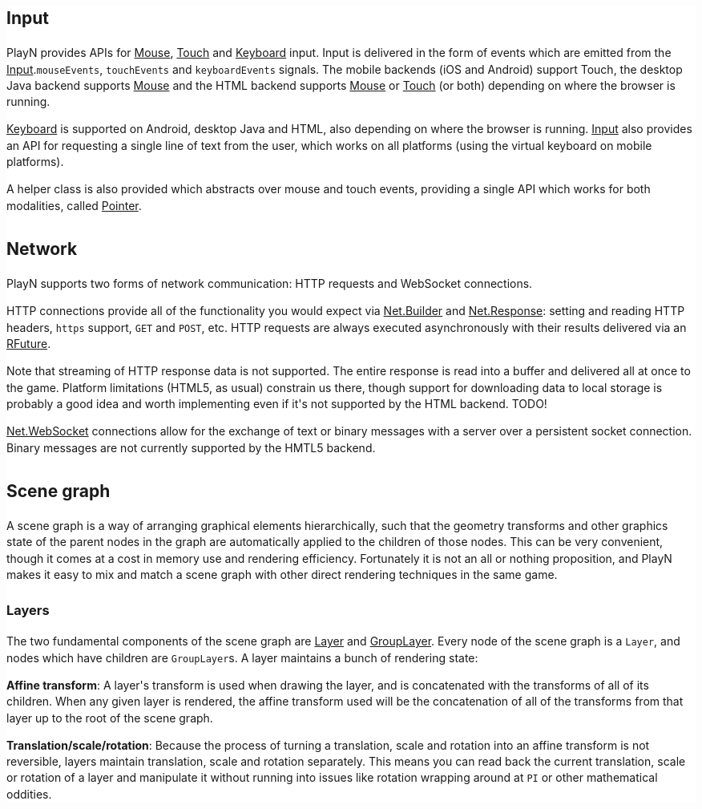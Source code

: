 ## Input

PlayN provides APIs for [Mouse], [Touch] and [Keyboard] input. Input is delivered in the form of
events which are emitted from the [Input].`mouseEvents`, `touchEvents` and `keyboardEvents`
signals. The mobile backends (iOS and Android) support Touch, the desktop Java backend supports
[Mouse] and the HTML backend supports [Mouse] or [Touch] (or both) depending on where the browser
is running.

[Keyboard] is supported on Android, desktop Java and HTML, also depending on where the browser is
running. [Input] also provides an API for requesting a single line of text from the user, which
works on all platforms (using the virtual keyboard on mobile platforms).

A helper class is also provided which abstracts over mouse and touch events, providing a single API
which works for both modalities, called [Pointer].

## Network

PlayN supports two forms of network communication: HTTP requests and WebSocket connections.

HTTP connections provide all of the functionality you would expect via [Net.Builder] and
[Net.Response]: setting and reading HTTP headers, `https` support, `GET` and `POST`, etc. HTTP
requests are always executed asynchronously with their results delivered via an [RFuture].

Note that streaming of HTTP response data is not supported. The entire response is read into a
buffer and delivered all at once to the game. Platform limitations (HTML5, as usual) constrain us
there, though support for downloading data to local storage is probably a good idea and worth
implementing even if it's not supported by the HTML backend. TODO!

[Net.WebSocket] connections allow for the exchange of text or binary messages with a server over a
persistent socket connection. Binary messages are not currently supported by the HMTL5 backend.

## Scene graph

A scene graph is a way of arranging graphical elements hierarchically, such that the geometry
transforms and other graphics state of the parent nodes in the graph are automatically applied to
the children of those nodes. This can be very convenient, though it comes at a cost in memory use
and rendering efficiency. Fortunately it is not an all or nothing proposition, and PlayN makes it
easy to mix and match a scene graph with other direct rendering techniques in the same game.

### Layers

The two fundamental components of the scene graph are [Layer] and [GroupLayer]. Every node of the
scene graph is a `Layer`, and nodes which have children are `GroupLayer`s. A layer maintains a
bunch of rendering state:

**Affine transform**: A layer's transform is used when drawing the layer, and is concatenated with
the transforms of all of its children. When any given layer is rendered, the affine transform used
will be the concatenation of all of the transforms from that layer up to the root of the scene
graph.

**Translation/scale/rotation**: Because the process of turning a translation, scale and rotation
into an affine transform is not reversible, layers maintain translation, scale and rotation
separately. This means you can read back the current translation, scale or rotation of a layer and
manipulate it without running into issues like rotation wrapping around at `PI` or other
mathematical oddities.


[Assets]: http://playn.github.io/docs/api/core/playn/core/Assets.html
[Canvas2D]: http://www.w3.org/TR/2dcontext/
[CanvasLayer]: http://playn.github.io/docs/api/scene/playn/scene/CanvasLayer.html
[Canvas]: http://playn.github.io/docs/api/core/playn/core/Canvas.html
[ClippedLayer]: http://playn.github.io/docs/api/scene/playn/scene/ClippedLayer.html
[Clock]: http://playn.github.io/docs/api/core/playn/core/Clock.html
[Disposable]: http://playn.github.io/docs/api/core/playn/core/Disposable.html
[Eclipse IDE]: https://eclipse.org/
[GL20.Buffers]: http://playn.github.io/docs/api/core/playn/core/GL20.Buffers.html
[GL20]: http://playn.github.io/docs/api/core/playn/core/GL20.html
[GLBatch]: http://playn.github.io/docs/api/core/playn/core/GLBatch.html
[GLBatch]: http://playn.github.io/docs/api/core/playn/core/GLBatch.html
[GLProgram]: http://playn.github.io/docs/api/core/playn/core/GLProgram.html
[GWT]: http://www.gwtproject.org/
[Game]: http://playn.github.io/docs/api/core/playn/core/Game.html
[Graphics]: http://playn.github.io/docs/api/core/playn/core/Graphics.html
[GroupLayer]: http://playn.github.io/docs/api/scene/playn/scene/GroupLayer.html
[Image.Region]: http://playn.github.io/docs/api/core/playn/core/Image.Region.html
[ImageLayer]: http://playn.github.io/docs/api/scene/playn/scene/ImageLayer.html
[Image]: http://playn.github.io/docs/api/core/playn/core/Image.html
[Image]: http://playn.github.io/docs/api/core/playn/core/Image.html
[Input]: http://playn.github.io/docs/api/core/playn/core/Input.html
[Interaction]: http://playn.github.io/docs/api/scene/playn/scene/Interaction.html
[JRebel]: http://zeroturnaround.com/software/jrebel/
[Java VM]: http://www.oracle.com/technetwork/java/javase/downloads/index.html
[Keyboard]: http://playn.github.io/docs/api/core/playn/core/Keyboard.html
[LWJGL]: http://www.lwjgl.org/
[Layer]: http://playn.github.io/docs/api/scene/playn/scene/Layer.html
[Mouse]: http://playn.github.io/docs/api/core/playn/core/Mouse.html
[Net.Builder]: http://playn.github.io/docs/api/core/playn/core/Net.Builder.html
[Net.Response]: http://playn.github.io/docs/api/core/playn/core/Net.Response.html
[Net.WebSocket]: http://playn.github.io/docs/api/core/playn/core/Net.WebSocket.html
[OpenGL ES 2.0]: https://www.khronos.org/opengles/2_X/
[Platform]: http://playn.github.io/docs/api/core/playn/core/Platform.html
[Pointer]: http://playn.github.io/docs/api/core/playn/core/Pointer.html
[QuadBatch]: http://playn.github.io/docs/api/core/playn/core/QuadBatch.html
[RFuture]: http://threerings.github.io/react/apidocs/react/RFuture.html
[React]: https://github.com/threerings/react
[RenderTarget]: http://playn.github.io/docs/api/core/playn/core/RenderTarget.html
[RoboVM]: http://robovm.mobidevelop.com/
[RootLayer]: http://playn.github.io/docs/api/scene/playn/scene/RootLayer.html
[SceneGame]: http://playn.github.io/docs/api/scene/playn/scene/SceneGame.html
[Sound]: http://playn.github.io/docs/api/core/playn/core/Sound.html
[Surface]: http://playn.github.io/docs/api/core/playn/core/Surface.html
[TextBlock]: http://playn.github.io/docs/api/core/playn/core/TextBlock.html
[TextFormat]: http://playn.github.io/docs/api/core/playn/core/TextFormat.html
[TextLayout]: http://playn.github.io/docs/api/core/playn/core/TextLayout.html
[TextWrap]: http://playn.github.io/docs/api/core/playn/core/TextWrap.html
[TextureSurface]: http://playn.github.io/docs/api/core/playn/core/TextureSurface.html
[Texture]: http://playn.github.io/docs/api/core/playn/core/Texture.html
[TileSource]: http://playn.github.io/docs/api/core/playn/core/TileSource.html
[Tile]: http://playn.github.io/docs/api/core/playn/core/Tile.html
[Touch]: http://playn.github.io/docs/api/core/playn/core/Touch.html
[TriangleBatch]: http://playn.github.io/docs/api/core/playn/core/TriangleBatch.html
[UniformQuadBatch]: http://playn.github.io/docs/api/core/playn/core/UniformQuadBatch.html
[WebGL]: https://www.khronos.org/webgl/
[immediate mode]: http://en.wikipedia.org/wiki/Immediate_mode_%28computer_graphics%29
[playn-scene]: http://playn.github.io/docs/api/scene/